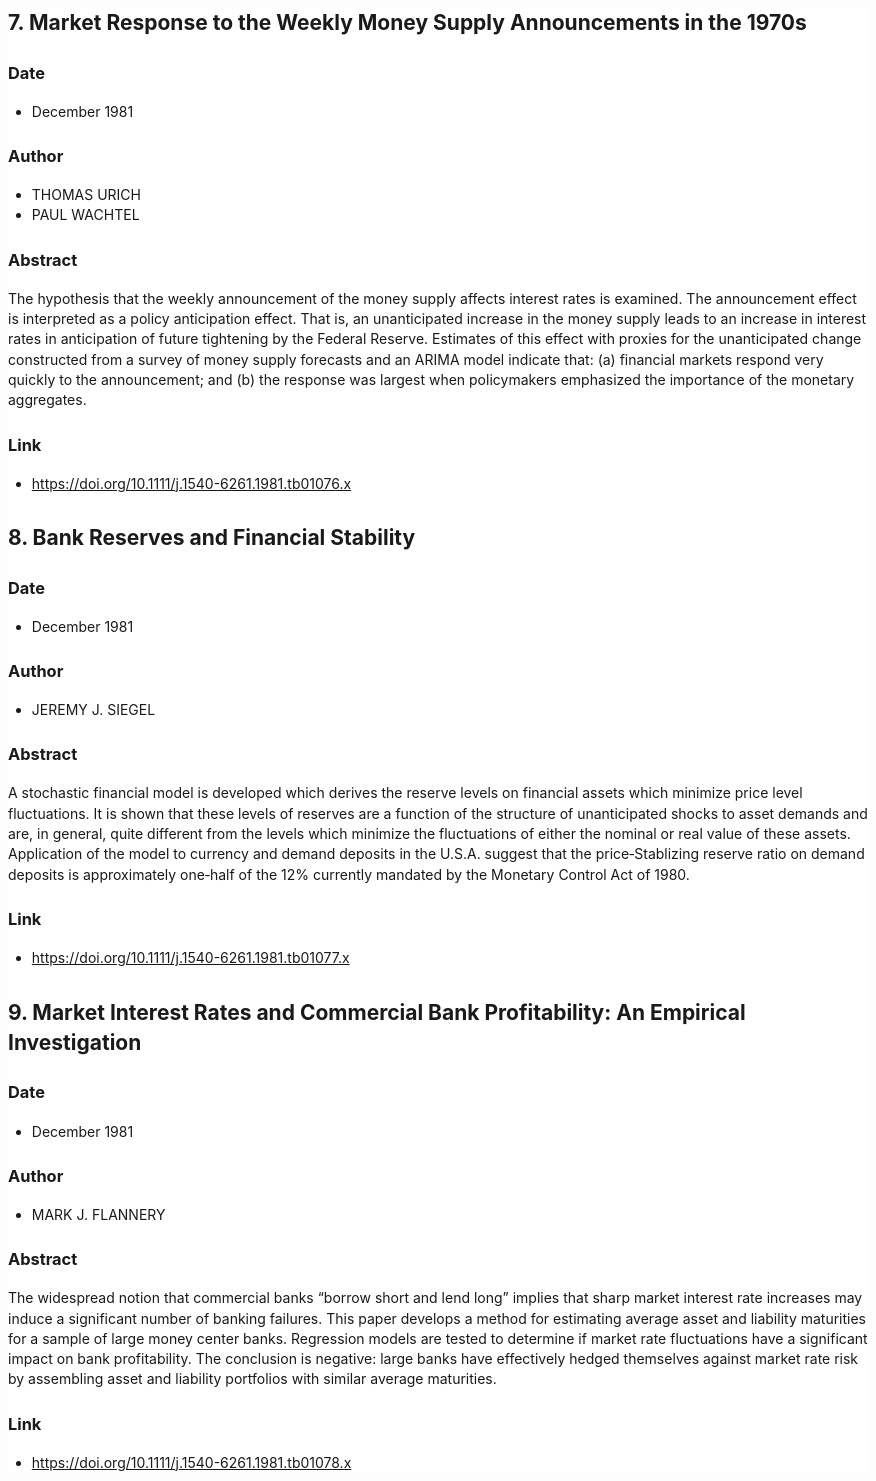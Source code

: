 ## 7. Market Response to the Weekly Money Supply Announcements in the 1970s
### Date
- December 1981
### Author
- THOMAS URICH
- PAUL WACHTEL
### Abstract
The hypothesis that the weekly announcement of the money supply affects interest rates is examined. The announcement effect is interpreted as a policy anticipation effect. That is, an unanticipated increase in the money supply leads to an increase in interest rates in anticipation of future tightening by the Federal Reserve. Estimates of this effect with proxies for the unanticipated change constructed from a survey of money supply forecasts and an ARIMA model indicate that: (a) financial markets respond very quickly to the announcement; and (b) the response was largest when policymakers emphasized the importance of the monetary aggregates.
### Link
- https://doi.org/10.1111/j.1540-6261.1981.tb01076.x

## 8. Bank Reserves and Financial Stability
### Date
- December 1981
### Author
- JEREMY J. SIEGEL
### Abstract
A stochastic financial model is developed which derives the reserve levels on financial assets which minimize price level fluctuations. It is shown that these levels of reserves are a function of the structure of unanticipated shocks to asset demands and are, in general, quite different from the levels which minimize the fluctuations of either the nominal or real value of these assets. Application of the model to currency and demand deposits in the U.S.A. suggest that the price‐Stablizing reserve ratio on demand deposits is approximately one‐half of the 12% currently mandated by the Monetary Control Act of 1980.
### Link
- https://doi.org/10.1111/j.1540-6261.1981.tb01077.x

## 9. Market Interest Rates and Commercial Bank Profitability: An Empirical Investigation
### Date
- December 1981
### Author
- MARK J. FLANNERY
### Abstract
The widespread notion that commercial banks “borrow short and lend long” implies that sharp market interest rate increases may induce a significant number of banking failures. This paper develops a method for estimating average asset and liability maturities for a sample of large money center banks. Regression models are tested to determine if market rate fluctuations have a significant impact on bank profitability. The conclusion is negative: large banks have effectively hedged themselves against market rate risk by assembling asset and liability portfolios with similar average maturities.
### Link
- https://doi.org/10.1111/j.1540-6261.1981.tb01078.x

